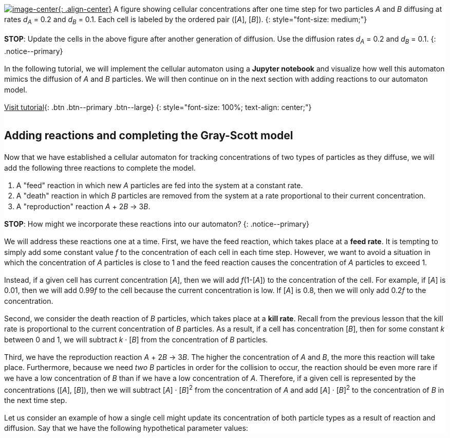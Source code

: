 [![image-center](../assets/images/600px/two_particle_concentration_diffusion.png){: .align-center}]()
A figure showing cellular concentrations after one time step for two particles <em>A</em> and <em>B</em> diffusing at rates <em>d</em><sub><em>A</em></sub> = 0.2 and <em>d</em><sub><em>B</em></sub> = 0.1. Each cell is labeled by the ordered pair ([<em>A</em>], [<em>B</em>]).
{: style="font-size: medium;"}

**STOP**: Update the cells in the above figure after another generation of diffusion. Use the diffusion rates <em>d</em><sub><em>A</em></sub> = 0.2 and <em>d</em><sub><em>B</em></sub> = 0.1.
{: .notice--primary}

In the following tutorial, we will implement the cellular automaton using a **Jupyter notebook** and visualize how well this automaton mimics the diffusion of *A* and *B* particles. We will then continue on in the next section with adding reactions to our automaton model.

[Visit tutorial](tutorial-diffusion){: .btn .btn--primary .btn--large}
{: style="font-size: 100%; text-align: center;"}

## Adding reactions and completing the Gray-Scott model

Now that we have established a cellular automaton for tracking concentrations of two types of particles as they diffuse, we will add the following three reactions to complete the model.

1. A "feed" reaction in which new *A* particles are fed into the system at a constant rate.
2. A "death" reaction in which *B* particles are removed from the system at a rate proportional to their current concentration.
3. A "reproduction" reaction *A* + 2*B* → 3*B*.

**STOP**: How might we incorporate these reactions into our automaton?
{: .notice--primary}

We will address these reactions one at a time. First, we have the feed reaction, which takes place at a **feed rate**. It is tempting to simply add some constant value *f* to the concentration of each cell in each time step. However, we want to avoid a situation in which the concentration of *A* particles is close to 1 and the feed reaction causes the concentration of *A* particles to exceed 1.

Instead, if a given cell has current concentration [*A*], then we will add *f*(1-[*A*]) to the concentration of the cell.  For example, if [*A*] is 0.01, then we will add 0.99*f* to the cell because the current concentration is low. If [*A*] is 0.8, then we will only add 0.2*f* to the concentration.

Second, we consider the death reaction of *B* particles, which takes place at a **kill rate**. Recall from the previous lesson that the kill rate is proportional to the current concentration of *B* particles. As a result, if a cell has concentration [*B*], then for some constant *k* between 0 and 1, we will subtract *k* · [*B*] from the concentration of *B* particles.

Third, we have the reproduction reaction *A* + 2*B* → 3*B*. The higher the concentration of *A* and *B*, the more this reaction will take place. Furthermore, because we need *two* *B* particles in order for the collision to occur, the reaction should be even more rare if we have a low concentration of *B* than if we have a low concentration of *A*. Therefore, if a given cell is represented by the concentrations ([*A*], [*B*]), then we will subtract [*A*] · [*B*]<sup>2</sup> from the concentration of *A* and add [*A*] · [*B*]<sup>2</sup> to the concentration of *B* in the next time step.

Let us consider an example of how a single cell might update its concentration of both particle types as a result of reaction and diffusion.  Say that we have the following hypothetical parameter values:


[^gs]: P. Gray and S.K. Scott, Autocatalytic reactions in the isothermal, continuous stirred tank reactor: isolas and other forms of multistability, Chemical Engineering Science 38 (1983) 29-43.
[^robert]: "Reaction-Diffusion by the Gray-Scott Model: Pearson's Parametrization" © 1996-2020 Robert P. Munafo https://mrob.com/pub/comp/xmorphia/index.html